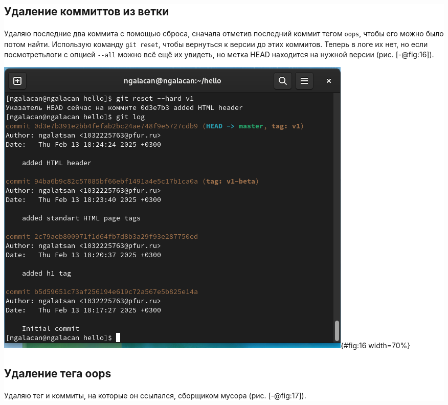 ## Удаление коммиттов из ветки

Удаляю последние два коммита с помощью сброса, сначала отметив последний коммит тегом `oops`, чтобы его можно было потом найти. Использую команду `git reset`, чтобы вернуться к версии до этих коммитов. Теперь в логе их нет, но
если посмотретьлоги с опцией `--all` можно всё ещё их увидеть, но метка HEAD находится на нужной версии (рис. [-@fig:16]).

![Сброс коммитов](image/16.png){#fig:16 width=70%}

## Удаление тега oops

Удаляю тег и коммиты, на которые он
ссылался, сборщиком мусора (рис. [-@fig:17]).
